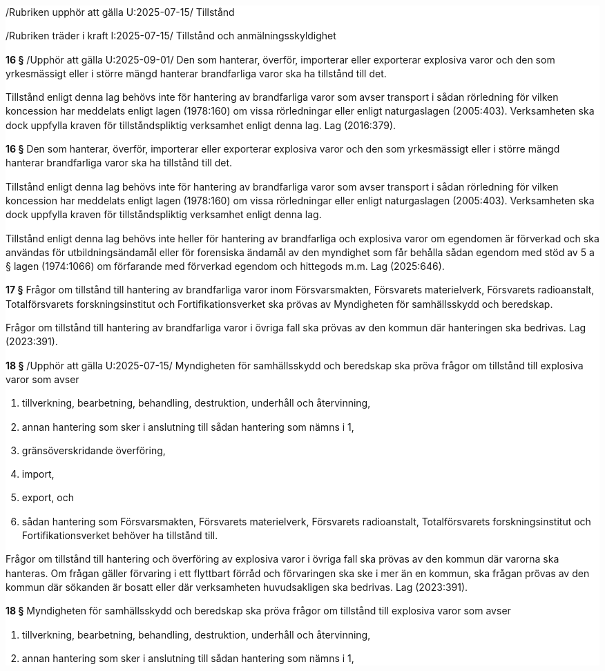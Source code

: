/Rubriken upphör att gälla U:2025-07-15/ Tillstånd

/Rubriken träder i kraft I:2025-07-15/ Tillstånd och anmälningsskyldighet

**16 §** /Upphör att gälla U:2025-09-01/ Den som hanterar, överför, importerar eller exporterar explosiva varor och den som yrkesmässigt eller i större mängd hanterar brandfarliga varor ska ha tillstånd till det.

Tillstånd enligt denna lag behövs inte för hantering av brandfarliga varor som avser transport i sådan rörledning för vilken koncession har meddelats enligt lagen (1978:160) om vissa rörledningar eller enligt naturgaslagen (2005:403). Verksamheten ska dock uppfylla kraven för tillståndspliktig verksamhet enligt denna lag. Lag (2016:379).

**16 §** Den som hanterar, överför, importerar eller exporterar explosiva varor och den som yrkesmässigt eller i större mängd hanterar brandfarliga varor ska ha tillstånd till det.

Tillstånd enligt denna lag behövs inte för hantering av brandfarliga varor som avser transport i sådan rörledning för vilken koncession har meddelats enligt lagen (1978:160) om vissa rörledningar eller enligt naturgaslagen (2005:403). Verksamheten ska dock uppfylla kraven för tillståndspliktig verksamhet enligt denna lag.

Tillstånd enligt denna lag behövs inte heller för hantering av brandfarliga och explosiva varor om egendomen är förverkad och ska användas för utbildningsändamål eller för forensiska ändamål av den myndighet som får behålla sådan egendom med stöd av 5 a § lagen (1974:1066) om förfarande med förverkad egendom och hittegods m.m. Lag (2025:646).

**17 §** Frågor om tillstånd till hantering av brandfarliga varor inom Försvarsmakten, Försvarets materielverk, Försvarets radioanstalt, Totalförsvarets forskningsinstitut och Fortifikationsverket ska prövas av Myndigheten för samhällsskydd och beredskap.

Frågor om tillstånd till hantering av brandfarliga varor i övriga fall ska prövas av den kommun där hanteringen ska bedrivas. Lag (2023:391).

**18 §** /Upphör att gälla U:2025-07-15/ Myndigheten för samhällsskydd och beredskap ska pröva frågor om tillstånd till explosiva varor som avser

1. tillverkning, bearbetning, behandling, destruktion, underhåll och återvinning,

2. annan hantering som sker i anslutning till sådan hantering som nämns i 1,

3. gränsöverskridande överföring,

4. import,

5. export, och

6. sådan hantering som Försvarsmakten, Försvarets materielverk, Försvarets radioanstalt, Totalförsvarets forskningsinstitut och Fortifikationsverket behöver ha tillstånd till.

Frågor om tillstånd till hantering och överföring av explosiva varor i övriga fall ska prövas av den kommun där varorna ska hanteras. Om frågan gäller förvaring i ett flyttbart förråd och förvaringen ska ske i mer än en kommun, ska frågan prövas av den kommun där sökanden är bosatt eller där verksamheten huvudsakligen ska bedrivas. Lag (2023:391).

**18 §** Myndigheten för samhällsskydd och beredskap ska pröva frågor om tillstånd till explosiva varor som avser

1. tillverkning, bearbetning, behandling, destruktion, underhåll och återvinning,

2. annan hantering som sker i anslutning till sådan hantering som nämns i 1,

